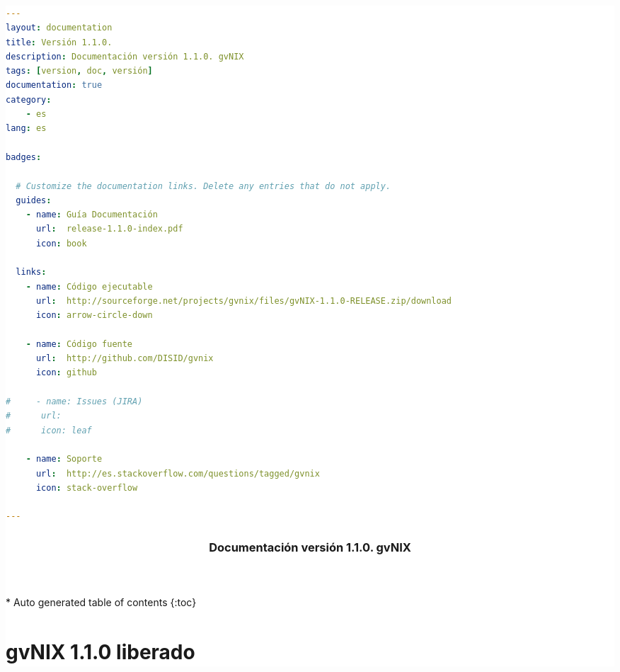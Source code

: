 ```yaml
---
layout: documentation
title: Versión 1.1.0.
description: Documentación versión 1.1.0. gvNIX
tags: [version, doc, versión]
documentation: true
category:
    - es
lang: es

badges:

  # Customize the documentation links. Delete any entries that do not apply.
  guides:
    - name: Guía Documentación
      url:  release-1.1.0-index.pdf
      icon: book

  links:
    - name: Código ejecutable
      url:  http://sourceforge.net/projects/gvnix/files/gvNIX-1.1.0-RELEASE.zip/download
      icon: arrow-circle-down

    - name: Código fuente
      url:  http://github.com/DISID/gvnix
      icon: github

#     - name: Issues (JIRA)
#      url:
#      icon: leaf

    - name: Soporte
      url:  http://es.stackoverflow.com/questions/tagged/gvnix
      icon: stack-overflow

---
```


<section id="table-of-contents" class="toc">
  <header>
    <h3>Documentación versión 1.1.0. gvNIX</h3>
  </header>
<div id="drawer" markdown="1">
*  Auto generated table of contents
{:toc}
</div>
</section>

# gvNIX 1.1.0 liberado
